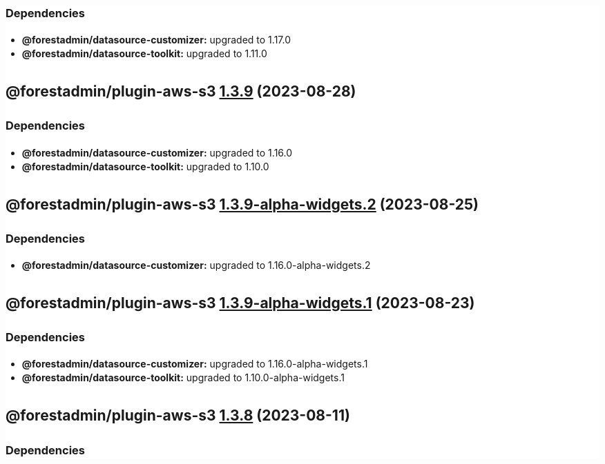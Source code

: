 



### Dependencies

* **@forestadmin/datasource-customizer:** upgraded to 1.17.0
* **@forestadmin/datasource-toolkit:** upgraded to 1.11.0

## @forestadmin/plugin-aws-s3 [1.3.9](https://github.com/ForestAdmin/agent-nodejs/compare/@forestadmin/plugin-aws-s3@1.3.8...@forestadmin/plugin-aws-s3@1.3.9) (2023-08-28)





### Dependencies

* **@forestadmin/datasource-customizer:** upgraded to 1.16.0
* **@forestadmin/datasource-toolkit:** upgraded to 1.10.0

## @forestadmin/plugin-aws-s3 [1.3.9-alpha-widgets.2](https://github.com/ForestAdmin/agent-nodejs/compare/@forestadmin/plugin-aws-s3@1.3.9-alpha-widgets.1...@forestadmin/plugin-aws-s3@1.3.9-alpha-widgets.2) (2023-08-25)





### Dependencies

* **@forestadmin/datasource-customizer:** upgraded to 1.16.0-alpha-widgets.2

## @forestadmin/plugin-aws-s3 [1.3.9-alpha-widgets.1](https://github.com/ForestAdmin/agent-nodejs/compare/@forestadmin/plugin-aws-s3@1.3.8...@forestadmin/plugin-aws-s3@1.3.9-alpha-widgets.1) (2023-08-23)





### Dependencies

* **@forestadmin/datasource-customizer:** upgraded to 1.16.0-alpha-widgets.1
* **@forestadmin/datasource-toolkit:** upgraded to 1.10.0-alpha-widgets.1

## @forestadmin/plugin-aws-s3 [1.3.8](https://github.com/ForestAdmin/agent-nodejs/compare/@forestadmin/plugin-aws-s3@1.3.7...@forestadmin/plugin-aws-s3@1.3.8) (2023-08-11)





### Dependencies
